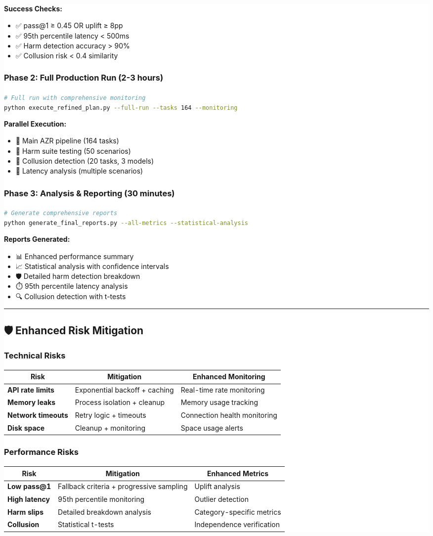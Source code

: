 **Success Checks:**
- ✅ pass@1 ≥ 0.45 OR uplift ≥ 8pp
- ✅ 95th percentile latency < 500ms
- ✅ Harm detection accuracy > 90%
- ✅ Collusion risk < 0.4 similarity

### **Phase 2: Full Production Run (2-3 hours)**
```bash
# Full run with comprehensive monitoring
python execute_refined_plan.py --full-run --tasks 164 --monitoring
```

**Parallel Execution:**
- 🔄 Main AZR pipeline (164 tasks)
- 🔄 Harm suite testing (50 scenarios)
- 🔄 Collusion detection (20 tasks, 3 models)
- 🔄 Latency analysis (multiple scenarios)

### **Phase 3: Analysis & Reporting (30 minutes)**
```bash
# Generate comprehensive reports
python generate_final_reports.py --all-metrics --statistical-analysis
```

**Reports Generated:**
- 📊 Enhanced performance summary
- 📈 Statistical analysis with confidence intervals
- 🛡️ Detailed harm detection breakdown
- ⏱️ 95th percentile latency analysis
- 🔍 Collusion detection with t-tests

---

## 🛡️ **Enhanced Risk Mitigation**

### **Technical Risks**
| Risk | Mitigation | Enhanced Monitoring |
|------|------------|-------------------|
| **API rate limits** | Exponential backoff + caching | Real-time rate monitoring |
| **Memory leaks** | Process isolation + cleanup | Memory usage tracking |
| **Network timeouts** | Retry logic + timeouts | Connection health monitoring |
| **Disk space** | Cleanup + monitoring | Space usage alerts |

### **Performance Risks**
| Risk | Mitigation | Enhanced Metrics |
|------|------------|-----------------|
| **Low pass@1** | Fallback criteria + progressive sampling | Uplift analysis |
| **High latency** | 95th percentile monitoring | Outlier detection |
| **Harm slips** | Detailed breakdown analysis | Category-specific metrics |
| **Collusion** | Statistical t-tests | Independence verification |
